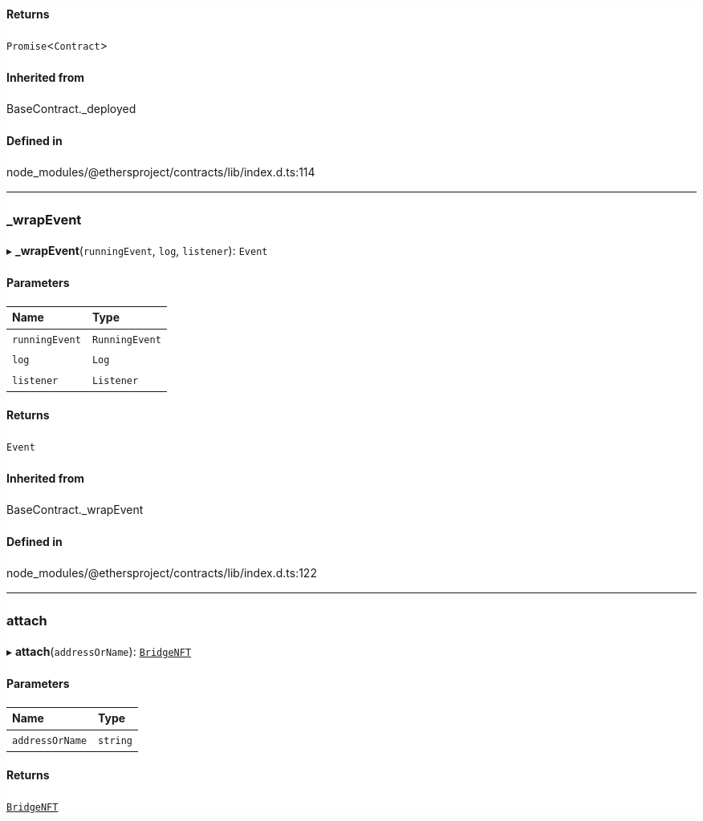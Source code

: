 #### Returns

`Promise`<`Contract`\>

#### Inherited from

BaseContract.\_deployed

#### Defined in

node_modules/@ethersproject/contracts/lib/index.d.ts:114

___

### \_wrapEvent

▸ **_wrapEvent**(`runningEvent`, `log`, `listener`): `Event`

#### Parameters

| Name | Type |
| :------ | :------ |
| `runningEvent` | `RunningEvent` |
| `log` | `Log` |
| `listener` | `Listener` |

#### Returns

`Event`

#### Inherited from

BaseContract.\_wrapEvent

#### Defined in

node_modules/@ethersproject/contracts/lib/index.d.ts:122

___

### attach

▸ **attach**(`addressOrName`): [`BridgeNFT`](ethers_contracts.BridgeNFT.md)

#### Parameters

| Name | Type |
| :------ | :------ |
| `addressOrName` | `string` |

#### Returns

[`BridgeNFT`](ethers_contracts.BridgeNFT.md)
